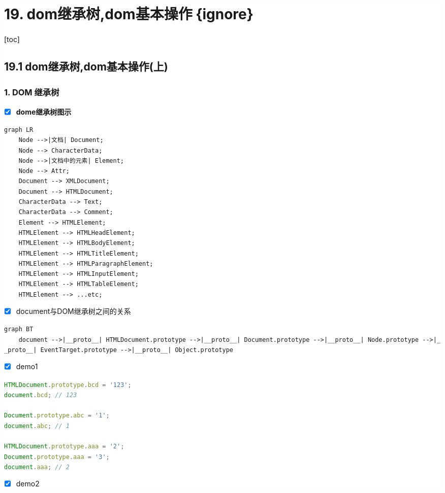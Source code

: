 # 19. dom继承树,dom基本操作 {ignore}

[toc]

## 19.1 dom继承树,dom基本操作(上)

### 1. DOM 继承树

- [x] **dome继承树图示**

```mermaid
graph LR
    Node -->|文档| Document;
    Node --> CharacterData;
    Node -->|文档中的元素| Element;
    Node --> Attr;
    Document --> XMLDocument;
    Document --> HTMLDocument;
    CharacterData --> Text;
    CharacterData --> Comment;
    Element --> HTMLElement;
    HTMLElement --> HTMLHeadElement;
    HTMLElement --> HTMLBodyElement;
    HTMLElement --> HTMLTitleElement;
    HTMLElement --> HTMLParagraphElement;
    HTMLElement --> HTMLInputElement;
    HTMLElement --> HTMLTableElement;
    HTMLElement --> ...etc;
```

- [x] document与DOM继承树之间的关系

```mermaid
graph BT
    document -->|__proto__| HTMLDocument.prototype -->|__proto__| Document.prototype -->|__proto__| Node.prototype -->|__proto__| EventTarget.prototype -->|__proto__| Object.prototype
```

- [x] demo1

```js
HTMLDocument.prototype.bcd = '123';
document.bcd; // 123

Document.prototype.abc = '1';
document.abc; // 1

HTMLDocument.prototype.aaa = '2';
Document.prototype.aaa = '3';
document.aaa; // 2
```

- [x] demo2
